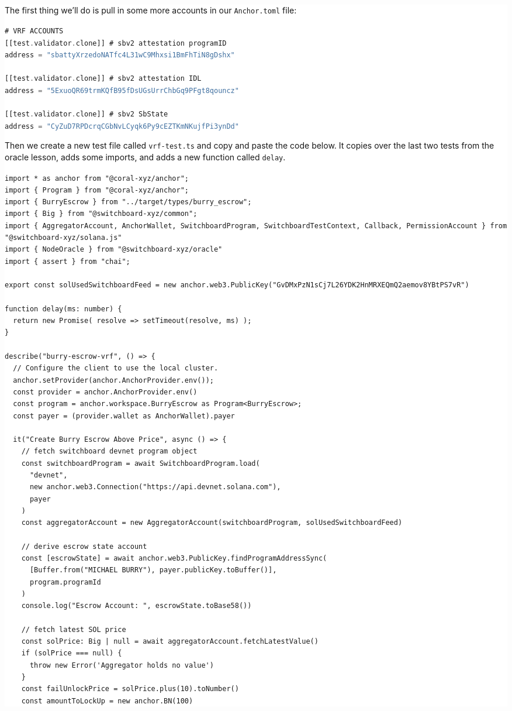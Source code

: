 The first thing we’ll do is pull in some more accounts in our `Anchor.toml` file:

```rust
# VRF ACCOUNTS
[[test.validator.clone]] # sbv2 attestation programID
address = "sbattyXrzedoNATfc4L31wC9Mhxsi1BmFhTiN8gDshx"

[[test.validator.clone]] # sbv2 attestation IDL
address = "5ExuoQR69trmKQfB95fDsUGsUrrChbGq9PFgt8qouncz"

[[test.validator.clone]] # sbv2 SbState
address = "CyZuD7RPDcrqCGbNvLCyqk6Py9cEZTKmNKujfPi3ynDd"
```

Then we create a new test file called `vrf-test.ts` and copy and paste the code below. It copies over the last two tests from the oracle lesson, adds some imports, and adds a new function called `delay`.

```tsx
import * as anchor from "@coral-xyz/anchor";
import { Program } from "@coral-xyz/anchor";
import { BurryEscrow } from "../target/types/burry_escrow";
import { Big } from "@switchboard-xyz/common";
import { AggregatorAccount, AnchorWallet, SwitchboardProgram, SwitchboardTestContext, Callback, PermissionAccount } from "@switchboard-xyz/solana.js"
import { NodeOracle } from "@switchboard-xyz/oracle"
import { assert } from "chai";

export const solUsedSwitchboardFeed = new anchor.web3.PublicKey("GvDMxPzN1sCj7L26YDK2HnMRXEQmQ2aemov8YBtPS7vR")

function delay(ms: number) {
  return new Promise( resolve => setTimeout(resolve, ms) );
}

describe("burry-escrow-vrf", () => {
  // Configure the client to use the local cluster.
  anchor.setProvider(anchor.AnchorProvider.env());
  const provider = anchor.AnchorProvider.env()
  const program = anchor.workspace.BurryEscrow as Program<BurryEscrow>;
  const payer = (provider.wallet as AnchorWallet).payer

  it("Create Burry Escrow Above Price", async () => {
    // fetch switchboard devnet program object
    const switchboardProgram = await SwitchboardProgram.load(
      "devnet",
      new anchor.web3.Connection("https://api.devnet.solana.com"),
      payer
    )
    const aggregatorAccount = new AggregatorAccount(switchboardProgram, solUsedSwitchboardFeed)

    // derive escrow state account
    const [escrowState] = await anchor.web3.PublicKey.findProgramAddressSync(
      [Buffer.from("MICHAEL BURRY"), payer.publicKey.toBuffer()],
      program.programId
    )
    console.log("Escrow Account: ", escrowState.toBase58())

    // fetch latest SOL price
    const solPrice: Big | null = await aggregatorAccount.fetchLatestValue()
    if (solPrice === null) {
      throw new Error('Aggregator holds no value')
    }
    const failUnlockPrice = solPrice.plus(10).toNumber()
    const amountToLockUp = new anchor.BN(100)
```
